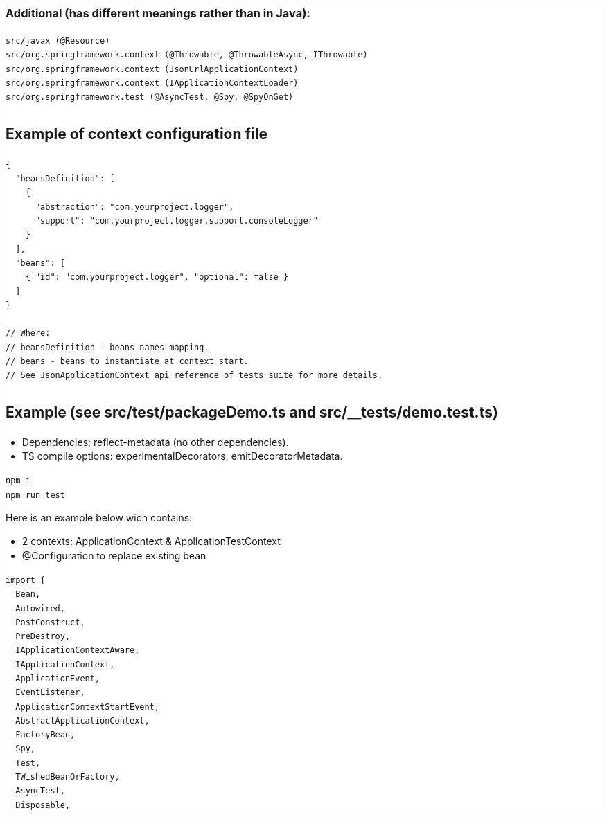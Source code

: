 ### Additional (has different meanings rather than in Java):

```
src/javax (@Resource)
src/org.springframework.context (@Throwable, @ThrowableAsync, IThrowable)
src/org.springframework.context (JsonUrlApplicationContext)
src/org.springframework.context (IApplicationContextLoader)
src/org.springframework.test (@AsyncTest, @Spy, @SpyOnGet)
```

## Example of context configuration file

```
{
  "beansDefinition": [
    {
      "abstraction": "com.yourproject.logger",
      "support": "com.yourproject.logger.support.consoleLogger"
    }
  ],
  "beans": [
    { "id": "com.yourproject.logger", "optional": false }
  ]
}

// Where:
// beansDefinition - beans names mapping.
// beans - beans to instantiate at context start.
// See JsonApplicationContext api reference of tests suite for more details.
```

## Example (see src/test/packageDemo.ts and src/\_\_tests/demo.test.ts)

- Dependencies: reflect-metadata (no other dependencies).
- TS compile options: experimentalDecorators, emitDecoratorMetadata.

```
npm i
npm run test
```

Here is an example below wich contains:

- 2 contexts: ApplicationContext & ApplicationTestContext
- @Configuration to replace existing bean

```
import {
  Bean,
  Autowired,
  PostConstruct,
  PreDestroy,
  IApplicationContextAware,
  IApplicationContext,
  ApplicationEvent,
  EventListener,
  ApplicationContextStartEvent,
  AbstractApplicationContext,
  FactoryBean,
  Spy,
  Test,
  TWishedBeanOrFactory,
  AsyncTest,
  Disposable,
```